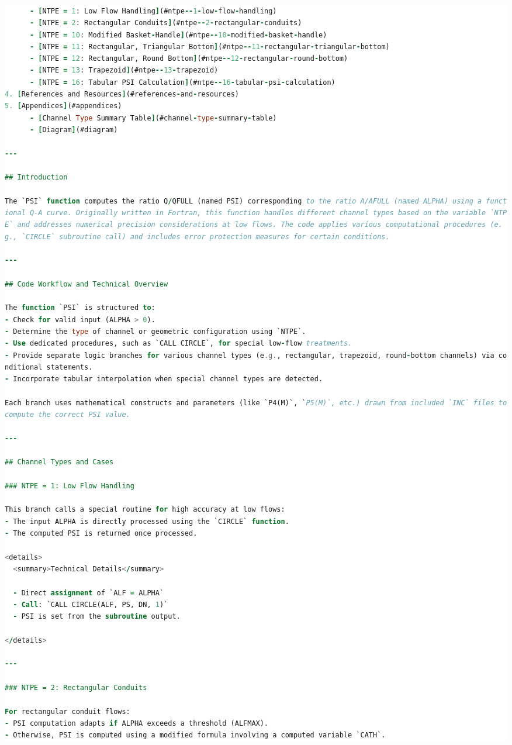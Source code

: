 ```fortran 
      - [NTPE = 1: Low Flow Handling](#ntpe--1-low-flow-handling)
      - [NTPE = 2: Rectangular Conduits](#ntpe--2-rectangular-conduits)
      - [NTPE = 10: Modified Basket-Handle](#ntpe--10-modified-basket-handle)
      - [NTPE = 11: Rectangular, Triangular Bottom](#ntpe--11-rectangular-triangular-bottom)
      - [NTPE = 12: Rectangular, Round Bottom](#ntpe--12-rectangular-round-bottom)
      - [NTPE = 13: Trapezoid](#ntpe--13-trapezoid)
      - [NTPE = 16: Tabular PSI Calculation](#ntpe--16-tabular-psi-calculation)
4. [References and Resources](#references-and-resources)
5. [Appendices](#appendices)
      - [Channel Type Summary Table](#channel-type-summary-table)
      - [Diagram](#diagram)

---

## Introduction

The `PSI` function computes the ratio Q/QFULL (named PSI) corresponding to the ratio A/AFULL (named ALPHA) using a functional Q-A curve. Originally written in Fortran, this function handles different channel types based on the variable `NTPE` and addresses numerical precision considerations at low flows. The code applies various computational procedures (e.g., `CIRCLE` subroutine call) and includes error protection measures for certain conditions.

---

## Code Workflow and Technical Overview

The function `PSI` is structured to:
- Check for valid input (ALPHA > 0).
- Determine the type of channel or geometric configuration using `NTPE`.
- Use dedicated procedures, such as `CALL CIRCLE`, for special low-flow treatments.
- Provide separate logic branches for various channel types (e.g., rectangular, trapezoid, round-bottom channels) via conditional statements.
- Incorporate tabular interpolation when special channel types are detected.

Each branch uses mathematical constructs and parameters (like `P4(M)`, `P5(M)`, etc.) drawn from included `INC` files to compute the correct PSI value.

---

## Channel Types and Cases

### NTPE = 1: Low Flow Handling

This branch calls a special routine for high accuracy at low flows:
- The input ALPHA is directly processed using the `CIRCLE` function.
- The computed PSI is returned once processed.

<details>
  <summary>Technical Details</summary>
  
  - Direct assignment of `ALF = ALPHA`
  - Call: `CALL CIRCLE(ALF, PS, DN, 1)`
  - PSI is set from the subroutine output.
  
</details>

---

### NTPE = 2: Rectangular Conduits

For rectangular conduit flows:
- PSI computation adapts if ALPHA exceeds a threshold (ALFMAX).
- Otherwise, PSI is computed using a modified formula involving a computed variable `CATH`.
```
